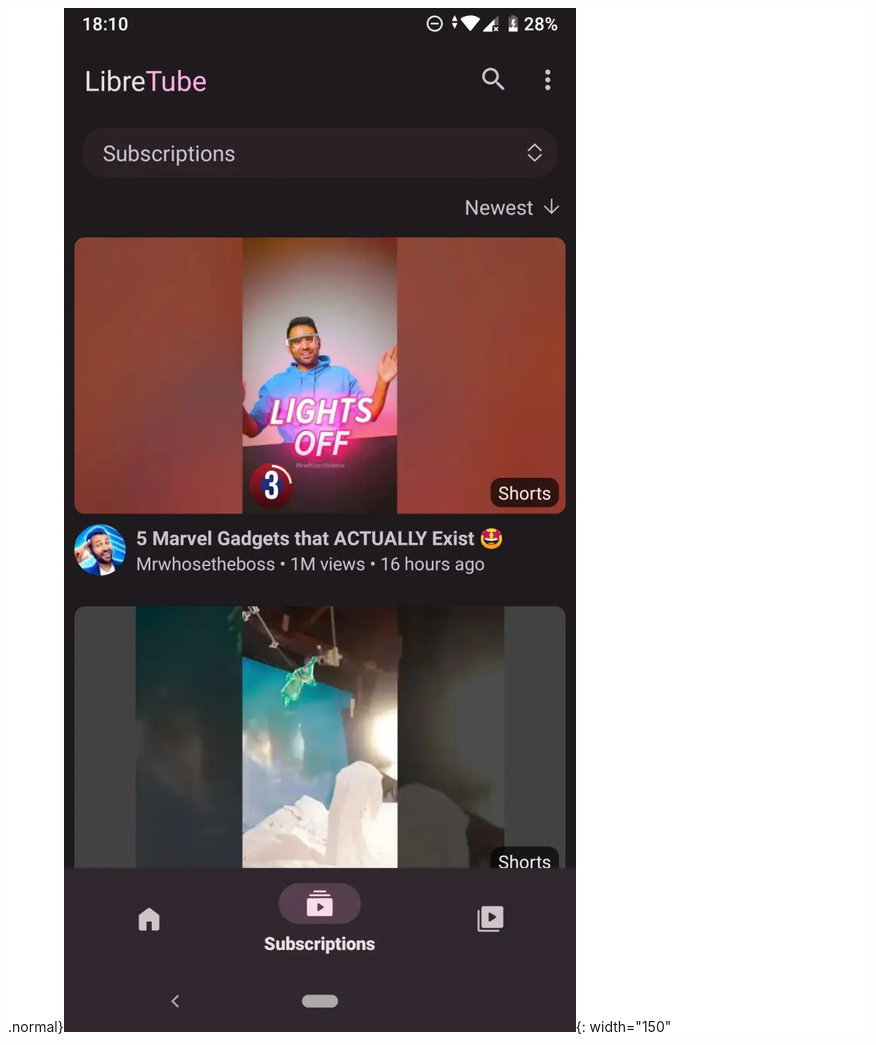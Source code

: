 .normal}![Скриншот LibreTube](/assets/img/posts/digital-anarchist-android/libretube_screenshot_2.webp){: width="150"